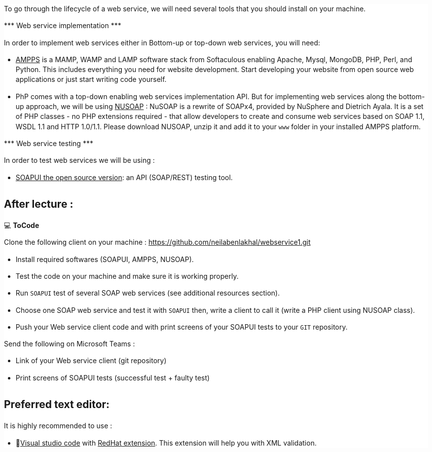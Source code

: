 To go through the lifecycle of a web service, we will need several tools that you should install on your machine. 

*** Web service implementation ***

In order to implement web services either in Bottom-up or top-down web services, you will need: 

* [AMPPS](https://ampps.com/downloads) is a MAMP, WAMP and LAMP software stack from Softaculous enabling Apache, Mysql, MongoDB, PHP, Perl, and Python. This includes everything you need for website development. Start developing your website from open source web applications or just start writing code yourself.
  

* PhP comes with a top-down enabling web services implementation API. But for implementing web services along the bottom-up approach, we will be using [NUSOAP](https://sourceforge.net/projects/nusoap/) : NuSOAP is a rewrite of SOAPx4, provided by NuSphere and Dietrich Ayala. It is a set of PHP classes - no PHP extensions required - that allow developers to create and consume web services based on SOAP 1.1, WSDL 1.1 and HTTP 1.0/1.1. Please download NUSOAP, unzip it and add it to your `www` folder in your installed AMPPS platform.

*** Web service testing ***

In order to test web services we will be using :

* [SOAPUI the open source version](https://www.soapui.org/downloads/soapui/):  an API (SOAP/REST) testing tool.

  
## After lecture : 

💻 **ToCode** 

Clone the following client on your machine : https://github.com/neilabenlakhal/webservice1.git

- Install required softwares (SOAPUI, AMPPS, NUSOAP).

- Test the code on your machine and make sure it is working properly.

- Run `SOAPUI` test of several SOAP web services (see additional resources section).

- Choose one SOAP web service and test it with `SOAPUI` then,  write a client to call it (write a PHP client using NUSOAP class).

- Push your Web service client code and  with print screens of your SOAPUI tests to your `GIT` repository. 

Send the following on Microsoft Teams :

- Link of your Web service client (git repository)

- Print screens of SOAPUI tests (successful test + faulty test)

## Preferred text editor:
  
It is highly recommended to use :

* 🔗[Visual studio code](https://code.visualstudio.com/docs/setup/setup-overview)  with [RedHat extension](https://developers.redhat.com/blog/2018/12/04/xml-language-server-vscode-extension/). This extension will help you with XML validation.
